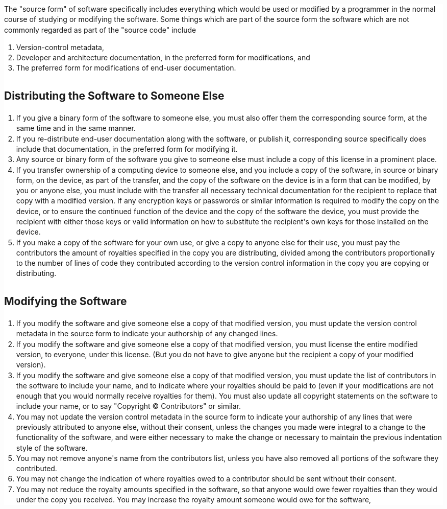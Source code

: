 The "source form" of software specifically includes everything which would be used or modified by a programmer in the normal course of studying or modifying the software.
Some things which are part of the source form the software which are not commonly regarded as part of the "source code" include
1. Version-control metadata,
2. Developer and architecture documentation, in the preferred form for modifications, and
3. The preferred form for modifications of end-user documentation.

## Distributing the Software to Someone Else

1. If you give a binary form of the software to someone else,
   you must also offer them the corresponding source form,
   at the same time and in the same manner.
2. If you re-distribute end-user documentation along with the software, or publish it,
   corresponding source specifically does include that documentation, in the preferred form for modifying it.
3. Any source or binary form of the software you give to someone else must include a copy of this license in a prominent place.
4. If you transfer ownership of a computing device to someone else,
   and you include a copy of the software, in source or binary form, on the device, as part of the transfer,
   and the copy of the software on the device is in a form that can be modified, by you or anyone else,
   you must include with the transfer all necessary technical documentation for the recipient to replace that copy with a modified version.
   If any encryption keys or passwords or similar information is required to modify the copy on the device,
   or to ensure the continued function of the device and the copy of the software the device,
   you must provide the recipient with either those keys or
   valid information on how to substitute the recipient's own keys for those installed on the device.
5. If you make a copy of the software for your own use, or give a copy to anyone else for their use,
   you must pay the contributors the amount of royalties specified in the copy you are distributing,
   divided among the contributors proportionally to the number of lines of code they contributed
   according to the version control information in the copy you are copying or distributing.

## Modifying the Software

1. If you modify the software and give someone else a copy of that modified version,
   you must update the version control metadata in the source form to indicate your authorship of any changed lines.
2. If you modify the software and give someone else a copy of that modified version,
   you must license the entire modified version, to everyone, under this license.
   (But you do not have to give anyone but the recipient a copy of your modified version).
3. If you modify the software and give someone else a copy of that modified version,
   you must update the list of contributors in the software to include your name,
   and to indicate where your royalties should be paid to
   (even if your modifications are not enough that you would normally receive royalties for them).
   You must also update all copyright statements on the software to include your name,
   or to say "Copyright © Contributors" or similar.
4. You may not update the version control metadata in the source form
   to indicate your authorship of any lines that were previously attributed to anyone else,
   without their consent,
   unless the changes you made were integral to a change to the functionality of the software,
   and were either necessary to make the change or necessary to maintain the previous indentation style of the software.
5. You may not remove anyone's name from the contributors list, unless you have also removed all portions of the software they contributed.
6. You may not change the indication of where royalties owed to a contributor should be sent without their consent.
7. You may not reduce the royalty amounts specified in the software,
   so that anyone would owe fewer royalties than they would under the copy you received.
   You may increase the royalty amount someone would owe for the software,